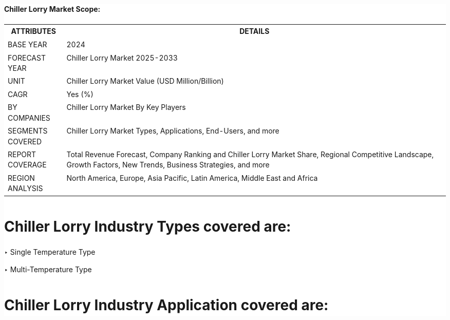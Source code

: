 <h4>Chiller Lorry Market Scope:</h4>
<table>
<tr>
<th>ATTRIBUTES</th>
<th>DETAILS</th>
</tr>
<tr>
<td>BASE YEAR</td>
<td>2024</td>
</tr>
<tr>
<td>FORECAST YEAR</td>
<td>Chiller Lorry Market 2025-2033</td>
</tr>
<tr>
<td>UNIT</td>
<td>Chiller Lorry Market Value (USD Million/Billion)</td>
<tr>
<td>CAGR</td>
<td>Yes (%)</td>
</tr>
</tr>
<tr>
<td>BY COMPANIES</td>
<td>Chiller Lorry Market By Key Players</td>
</tr>
<tr>
<td>SEGMENTS COVERED</td>
<td>Chiller Lorry Market Types, Applications, End-Users, and more</td>
</tr>
<tr>
<td>REPORT COVERAGE</td>
<td>Total Revenue Forecast, Company Ranking and Chiller Lorry Market Share, Regional Competitive Landscape, Growth Factors, New Trends, Business Strategies, and more</td>
</tr>
<tr>
<td>REGION ANALYSIS</td>
<td>North America, Europe, Asia Pacific, Latin America, Middle East and Africa</td>
</tr>
</table>

# <strong>Chiller Lorry Industry Types covered are:</strong>

‣ Single Temperature Type

‣ Multi-Temperature Type

# <strong>Chiller Lorry Industry Application covered are:</strong>
